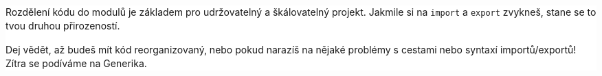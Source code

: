 Rozdělení kódu do modulů je základem pro udržovatelný a škálovatelný projekt. Jakmile si na `import` a `export` zvykneš, stane se to tvou druhou přirozeností.

Dej vědět, až budeš mít kód reorganizovaný, nebo pokud narazíš na nějaké problémy s cestami nebo syntaxí importů/exportů! Zítra se podíváme na Generika.
